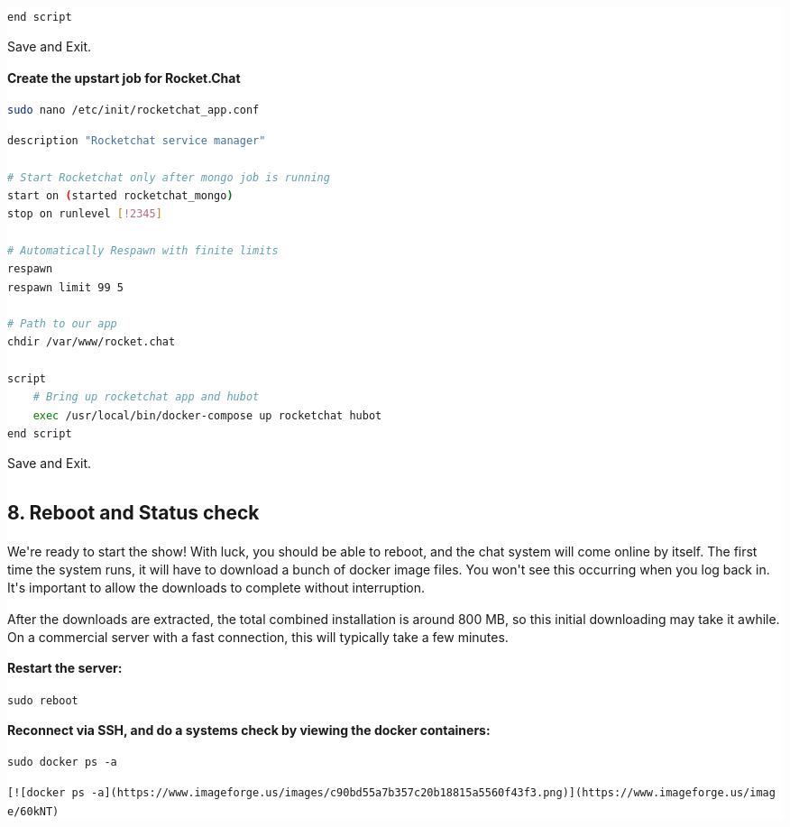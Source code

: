 ```bash
end script
```

Save and Exit.

**Create the upstart job for Rocket.Chat**

```bash
sudo nano /etc/init/rocketchat_app.conf
```

```bash
description "Rocketchat service manager"

# Start Rocketchat only after mongo job is running
start on (started rocketchat_mongo)
stop on runlevel [!2345]

# Automatically Respawn with finite limits
respawn
respawn limit 99 5

# Path to our app
chdir /var/www/rocket.chat

script
    # Bring up rocketchat app and hubot
    exec /usr/local/bin/docker-compose up rocketchat hubot
end script
```

Save and Exit.

## 8. Reboot and Status check

We're ready to start the show! With luck, you should be able to reboot, and the chat system will come online by itself. The first time the system runs, it will have to download a bunch of docker image files. You won't see this occurring when you log back in. It's important to allow the downloads to complete without interruption.

After the downloads are extracted, the total combined installation is around 800 MB, so this initial downloading may take it awhile. On a commercial server with a fast connection, this will typically take a few minutes.

**Restart the server:**

```text
sudo reboot
```

**Reconnect via SSH, and do a systems check by viewing the docker containers:**

```text
sudo docker ps -a
```

```text
[![docker ps -a](https://www.imageforge.us/images/c90bd55a7b357c20b18815a5560f43f3.png)](https://www.imageforge.us/image/60kNT)
```
